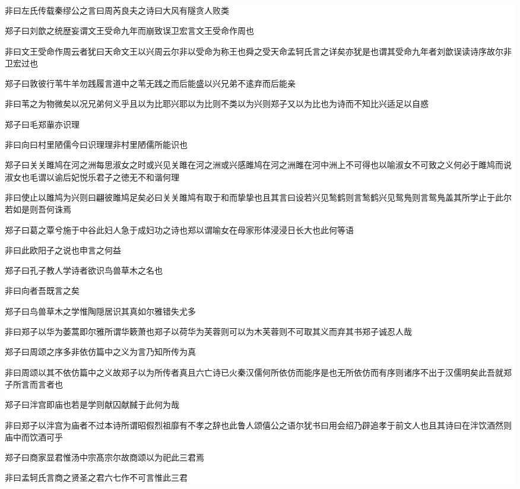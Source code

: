 非曰左氏传载秦缪公之言曰周芮良夫之诗曰大风有隧贪人败类  

郑子曰刘歆之统歴妄谓文王受命九年而崩致误卫宏言文王受命作周也  

非曰文王受命作周云者犹曰天命文王以兴周云尔非以受命为称王也舜之受天命孟轲氏言之详矣亦犹是也谓其受命九年者刘歆误读诗序故尔非卫宏过也  

郑子曰敦彼行苇牛羊勿践履言道中之苇无践之而后能盛以兴兄弟不逺弃而后能亲  

非曰苇之为物微矣以况兄弟何义乎且以为比耶兴耶以为比则不类以为兴则郑子又以为比也为诗而不知比兴适足以自惑  

郑子曰毛郑軰亦识理  

非曰向曰村里陋儒今曰识理理非村里陋儒所能识也  

郑子曰关关雎鸠在河之洲每思淑女之时或兴见关雎在河之洲或兴感雎鸠在河之洲雎在河中洲上不可得也以喻淑女不可致之义何必于雎鸠而说淑女也毛谓以谕后妃悦乐君子之徳无不和谐何理  

非曰使止以雎鸠为兴则曰翩彼雎鸠足矣必曰关关雎鸠有取于和而挚挚也且其言曰设若兴见鹙鹤则言鹙鹤兴见鸳鳬则言鸳鳬盖其所学止于此尔若如是则吾何诛焉  

郑子曰葛之覃兮施于中谷此妇人急于成妇功之诗也郑以谓喻女在母家形体浸浸日长大也此何等语  

非曰此欧阳子之说也申言之何益  

郑子曰孔子教人学诗者欲识鸟兽草木之名也  

非曰向者吾既言之矣  

郑子曰鸟兽草木之学惟陶隠居识其真如尔雅错失尤多  

非曰郑子以华为萎蒿即尔雅所谓华簌萧也郑子以荷华为芙蓉则可以为木芙蓉则不可取其义而弃其书郑子诚忍人哉  

郑子曰周颂之序多非依仿篇中之义为言乃知所传为真  

非曰周颂以其不依仿篇中之义故郑子以为所传者真且六亡诗已火秦汉儒何所依仿而能序是也无所依仿而有序则诸序不出于汉儒明矣此吾就郑子所言而言者也  

郑子曰泮宫即庙也若是学则献囚献馘于此何为哉  

非曰郑子以泮宫为庙者不过本诗所谓昭假烈祖靡有不孝之辞也此鲁人颂僖公之语尔犹书曰用会绍乃辟追孝于前文人也且其诗曰在泮饮酒然则庙中而饮酒可乎  

郑子曰商家显君惟汤中宗髙宗尔故商颂以为祀此三君焉  

非曰孟轲氏言商之贤圣之君六七作不可言惟此三君  
